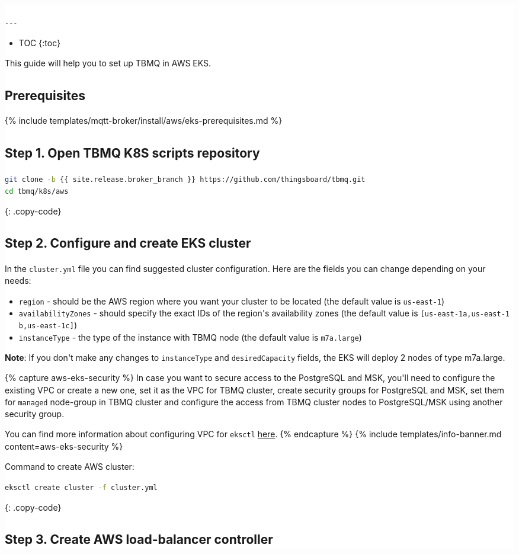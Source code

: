 ```yaml

---
```


* TOC
{:toc}

This guide will help you to set up TBMQ in AWS EKS.

## Prerequisites

{% include templates/mqtt-broker/install/aws/eks-prerequisites.md %}

## Step 1. Open TBMQ K8S scripts repository

```bash
git clone -b {{ site.release.broker_branch }} https://github.com/thingsboard/tbmq.git
cd tbmq/k8s/aws
```
{: .copy-code}

## Step 2. Configure and create EKS cluster

In the `cluster.yml` file you can find suggested cluster configuration.
Here are the fields you can change depending on your needs:
- `region` - should be the AWS region where you want your cluster to be located (the default value is `us-east-1`)
- `availabilityZones` - should specify the exact IDs of the region's availability zones
  (the default value is `[us-east-1a,us-east-1b,us-east-1c]`)
- `instanceType` - the type of the instance with TBMQ node (the default value is `m7a.large`)

**Note**: If you don't make any changes to `instanceType` and `desiredCapacity` fields, the EKS will deploy 2 nodes of type m7a.large.

{% capture aws-eks-security %}
In case you want to secure access to the PostgreSQL and MSK, you'll need to configure the existing VPC or create a new one,
set it as the VPC for TBMQ cluster, create security groups for PostgreSQL and MSK,
set them for `managed` node-group in TBMQ cluster and configure the access from TBMQ cluster nodes to PostgreSQL/MSK using another security group.

You can find more information about configuring VPC for `eksctl` [here](https://eksctl.io/usage/vpc-networking/).
{% endcapture %}
{% include templates/info-banner.md content=aws-eks-security %}

Command to create AWS cluster:

```bash
eksctl create cluster -f cluster.yml
```
{: .copy-code}

## Step 3. Create AWS load-balancer controller
